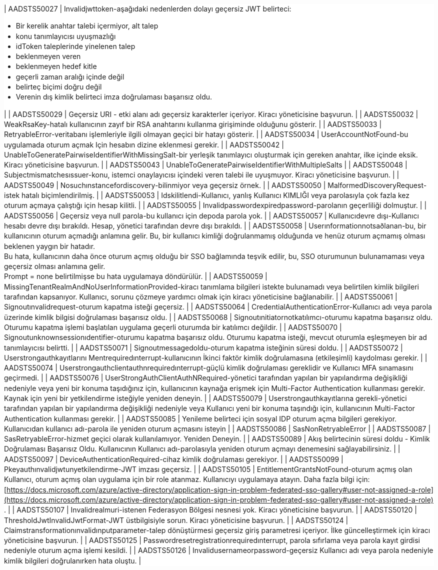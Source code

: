 | AADSTS50027 | Invalidjwttoken-aşağıdaki nedenlerden dolayı geçersiz JWT belirteci:<ul><li>Bir kerelik anahtar talebi içermiyor, alt talep</li><li>konu tanımlayıcısı uyuşmazlığı</li><li>idToken taleplerinde yinelenen talep</li><li>beklenmeyen veren</li><li>beklenmeyen hedef kitle</li><li>geçerli zaman aralığı içinde değil </li><li>belirteç biçimi doğru değil</li><li>Verenin dış kimlik belirteci imza doğrulaması başarısız oldu.</li></ul> |
| AADSTS50029 | Geçersiz URI - etki alanı adı geçersiz karakterler içeriyor. Kiracı yöneticisine başvurun. |
| AADSTS50032 | WeakRsaKey-hatalı kullanıcının zayıf bir RSA anahtarını kullanma girişiminde olduğunu gösterir. |
| AADSTS50033 | RetryableError-veritabanı işlemleriyle ilgili olmayan geçici bir hatayı gösterir. |
| AADSTS50034 | UserAccountNotFound-bu uygulamada oturum açmak Için hesabın dizine eklenmesi gerekir. |
| AADSTS50042 | UnableToGeneratePairwiseIdentifierWithMissingSalt-bir yerleşik tanımlayıcı oluşturmak için gereken anahtar, ilke içinde eksik. Kiracı yöneticisine başvurun. |
| AADSTS50043 | UnableToGeneratePairwiseIdentifierWithMultipleSalts |
| AADSTS50048 | Subjectmismatchesıssuer-konu, istemci onaylayıcısı içindeki veren talebi ile uyuşmuyor. Kiracı yöneticisine başvurun. |
| AADSTS50049 | Nosuchınstancefordiscovery-bilinmiyor veya geçersiz örnek. |
| AADSTS50050 | MalformedDiscoveryRequest-istek hatalı biçimlendirilmiş. |
| AADSTS50053 | Idskilitlendi-Kullanıcı, yanlış Kullanıcı KIMLIĞI veya parolasıyla çok fazla kez oturum açmaya çalıştığı için hesap kilitli. |
| AADSTS50055 | Invalidpasswordexpiredpassword-parolanın geçerliliği dolmuştur. |
| AADSTS50056 | Geçersiz veya null parola-bu kullanıcı için depoda parola yok. |
| AADSTS50057 | Kullanıcıdevre dışı-Kullanıcı hesabı devre dışı bırakıldı. Hesap, yönetici tarafından devre dışı bırakıldı. |
| AADSTS50058 | Userınformationnotsaðlanan-bu, bir kullanıcının oturum açmadığı anlamına gelir. Bu, bir kullanıcı kimliği doğrulanmamış olduğunda ve henüz oturum açmamış olması beklenen yaygın bir hatadır.</br>Bu hata, kullanıcının daha önce oturum açmış olduğu bir SSO bağlamında teşvik edilir, bu, SSO oturumunun bulunamaması veya geçersiz olması anlamına gelir.</br>Prompt = none belirtilmişse bu hata uygulamaya döndürülür. |
| AADSTS50059 | MissingTenantRealmAndNoUserInformationProvided-kiracı tanımlama bilgileri istekte bulunamadı veya belirtilen kimlik bilgileri tarafından kapsanıyor. Kullanıcı, sorunu çözmeye yardımcı olmak için kiracı yöneticisine bağlanabilir. |
| AADSTS50061 | Signoutınvalidrequest-oturum kapatma isteği geçersiz. |
| AADSTS50064 | CredentialAuthenticationError-Kullanıcı adı veya parola üzerinde kimlik bilgisi doğrulaması başarısız oldu. |
| AADSTS50068 | Signoutınitiatornotkatılımcı-oturumu kapatma başarısız oldu. Oturumu kapatma işlemi başlatılan uygulama geçerli oturumda bir katılımcı değildir. |
| AADSTS50070 | Signoutunknownsessionıdentifier-oturumu kapatma başarısız oldu. Oturumu kapatma isteği, mevcut oturumla eşleşmeyen bir ad tanımlayıcısı belirtti. |
| AADSTS50071 | Signoutmessagedoldu-oturum kapatma isteğinin süresi doldu. |
| AADSTS50072 | Userstrongauthkayıtlarını Mentrequiredınterrupt-kullanıcının İkinci faktör kimlik doğrulamasına (etkileşimli) kaydolması gerekir. |
| AADSTS50074 | Userstrongauthclientauthnrequiredınterrupt-güçlü kimlik doğrulaması gereklidir ve Kullanıcı MFA sınamasını geçirmedi. |
| AADSTS50076 | UserStrongAuthClientAuthNRequired-yönetici tarafından yapılan bir yapılandırma değişikliği nedeniyle veya yeni bir konuma taşıdığınız için, kullanıcının kaynağa erişmek için Multi-Factor Authentication kullanması gerekir. Kaynak için yeni bir yetkilendirme isteğiyle yeniden deneyin. |
| AADSTS50079 | Userstrongauthkayıtlarına gerekli-yönetici tarafından yapılan bir yapılandırma değişikliği nedeniyle veya Kullanıcı yeni bir konuma taşındığı için, kullanıcının Multi-Factor Authentication kullanması gerekir. |
| AADSTS50085 | Yenileme belirteci için sosyal IDP oturum açma bilgileri gerekiyor. Kullanıcıdan kullanıcı adı-parola ile yeniden oturum açmasını isteyin |
| AADSTS50086 | SasNonRetryableError |
| AADSTS50087 | SasRetryableError-hizmet geçici olarak kullanılamıyor. Yeniden Deneyin. |
| AADSTS50089 | Akış belirtecinin süresi doldu - Kimlik Doğrulaması Başarısız Oldu. Kullanıcının Kullanıcı adı-parolasıyla yeniden oturum açmayı denemesini sağlayabilirsiniz. |
| AADSTS50097 | DeviceAuthenticationRequired-cihaz kimlik doğrulaması gerekiyor. |
| AADSTS50099 | Pkeyauthınvalidjwtunyetkilendirme-JWT imzası geçersiz. |
| AADSTS50105 | EntitlementGrantsNotFound-oturum açmış olan Kullanıcı, oturum açmış olan uygulama için bir role atanmaz. Kullanıcıyı uygulamaya atayın. Daha fazla bilgi için: [https://docs.microsoft.com/azure/active-directory/application-sign-in-problem-federated-sso-gallery#user-not-assigned-a-role](https://docs.microsoft.com/azure/active-directory/application-sign-in-problem-federated-sso-gallery#user-not-assigned-a-role) . |
| AADSTS50107 | Invalidrealmuri-istenen Federasyon Bölgesi nesnesi yok. Kiracı yöneticisine başvurun. |
| AADSTS50120 | ThresholdJwtInvalidJwtFormat-JWT üstbilgisiyle sorun. Kiracı yöneticisine başvurun. |
| AADSTS50124 | Claimstransformationınvalidınputparameter-talep dönüştürmesi geçersiz giriş parametresi içeriyor. İlke güncelleştirmek için kiracı yöneticisine başvurun. |
| AADSTS50125 | Passwordresetregistrationrequiredınterrupt, parola sıfırlama veya parola kayıt girdisi nedeniyle oturum açma işlemi kesildi. |
| AADSTS50126 | Invalidusernameorpassword-geçersiz Kullanıcı adı veya parola nedeniyle kimlik bilgileri doğrulanırken hata oluştu. |